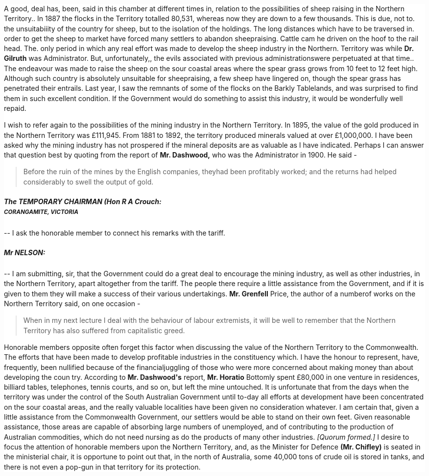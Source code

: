 A good, deal has, been, said in this chamber at different times in, relation to the possibilities of sheep raising in the Northern Territory.. In 1887 the flocks in the Territory totalled 80,531, whereas now they are down to a few thousands. This is due, not to. the unsuitabiiity of the country for sheep, but to the isolation of the holdings. The long distances which have to be traversed in. order to get the sheep to market have forced many settlers to abandon sheepraising. Cattle cam he driven on the hoof to the rail head. The. only period in which any real effort was made to develop the sheep industry in the Northern. Territory was while  **Dr. Gilruth**  was Administrator. But, unfortunately,, the evils associated with previous administrationswere perpetuated at that time.. The endeavour was made to raise the sheep on the sour coastal areas where the spear grass grows from 10 feet to 12 feet high. Although such country is absolutely unsuitable for sheepraising, a few sheep have lingered on, though the spear grass has penetrated their entrails. Last year, I saw the remnants of some of the flocks on the Barkly Tablelands, and was surprised to find them in such excellent condition. If the Government would do something to assist this industry, it would be wonderfully well repaid. 

I wish to refer again to the possibilities of the mining industry in the Northern Territory. In 1895, the value of the gold produced in the Northern Territory was £111,945. From 1881 to 1892, the territory produced minerals valued at over £1,000,000. I have been asked why the mining industry has not prospered if the mineral deposits are as valuable as I have indicated. Perhaps I can answer that question best by quoting from the report of  **Mr. Dashwood,**  who was the Administrator in 1900. He said - 

  >Before the ruin of the mines by the English companies, theyhad been profitably worked; and the returns had helped considerably to swell the output of gold. 

##### The TEMPORARY CHAIRMAN (Hon R A Crouch:<br><small class="text-muted">CORANGAMITE, VICTORIA</small>

-- I ask the honorable member to connect his remarks with the tariff. 

##### Mr NELSON:

-- I am submitting, sir, that the Government could do a great deal to encourage the mining industry, as well as other industries, in the Northern Territory, apart altogether from the tariff. The people there require a little assistance from the Government, and if it is given to them they will make a success of their various undertakings.  **Mr. Grenfell**  Price, the author of a numberof works on the Northern Territory said, on one occasion - 

  >When in my next lecture I deal with the behaviour of labour extremists, it will be well to remember that the Northern Territory has also suffered from capitalistic greed. 

Honorable members opposite often forget this factor when discussing the value of the Northern Territory to the Commonwealth. The efforts that have been made to develop profitable industries in the constituency which. I have the honour to represent, have, frequently, been nullified because of the financialjuggling of those who were more concerned about making money than about developing the coun try. According to  **Mr. Dashwood's**  report,  **Mr. Horatio**  Bottomly spent £80,000 in one venture in residences, billiard tables, telephones, tennis courts, and so on, but left the mine untouched. It is unfortunate that from the days when the territory was under the control of the South Australian Government until to-day all efforts at development have been concentrated on the sour coastal areas, and the really valuable localities have been given no consideration whatever. I am certain that, given a little assistance from the Commonwealth Government, our settlers would be able to stand on their own feet. Given reasonable assistance, those areas are capable of absorbing large numbers of unemployed, and of contributing to the production of Australian commodities, which do not need nursing as do the products of many other industries.  *[Quorum formed.]*  I desire to focus the attention of honorable members upon the Northern Territory, and, as the Minister for Defence  **(Mr. Chifley)**  is seated in the ministerial chair, it is opportune to point out that, in the north of Australia, some 40,000 tons of crude oil is stored in tanks, and there is not even a pop-gun in that territory for its protection. 
